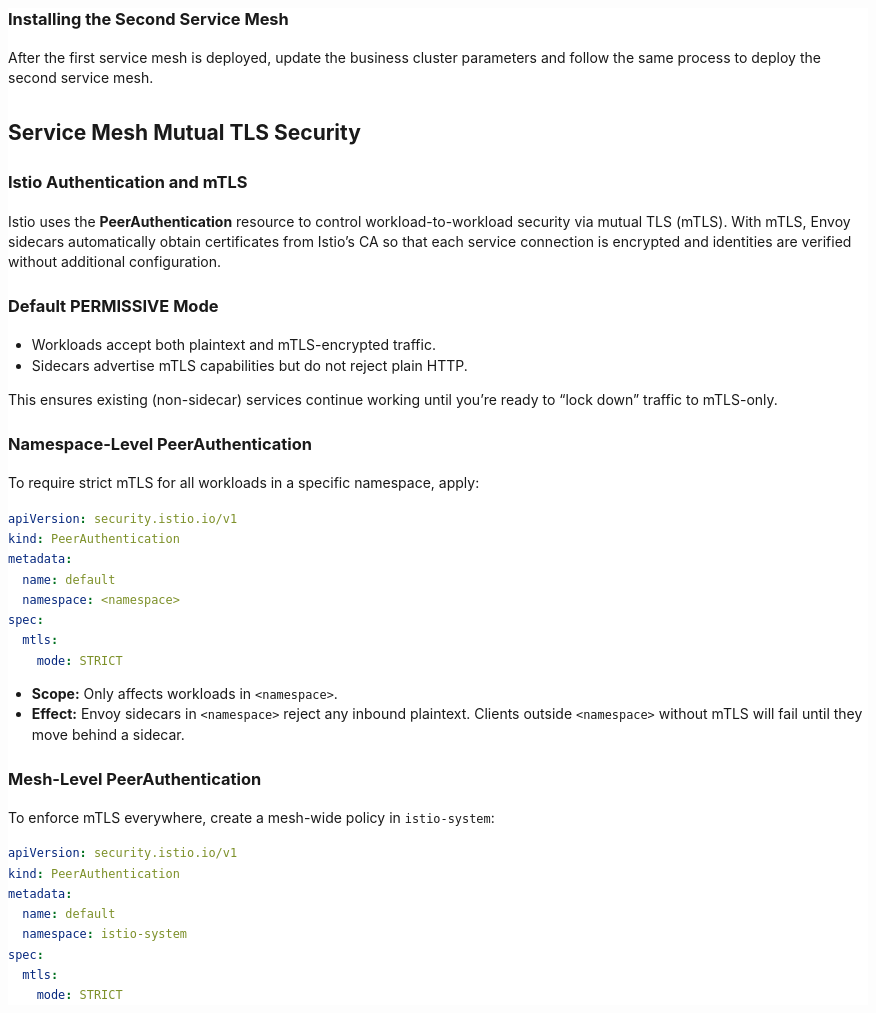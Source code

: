 ### Installing the Second Service Mesh

After the first service mesh is deployed, update the business cluster parameters and follow the same process to deploy the second service mesh.

## Service Mesh Mutual TLS Security

### Istio Authentication and mTLS

Istio uses the **PeerAuthentication** resource to control workload-to-workload security via mutual TLS (mTLS). With mTLS, Envoy sidecars automatically obtain certificates from Istio’s CA so that each service connection is encrypted and identities are verified without additional configuration.


### Default PERMISSIVE Mode

* Workloads accept both plaintext and mTLS-encrypted traffic.
* Sidecars advertise mTLS capabilities but do not reject plain HTTP.

This ensures existing (non-sidecar) services continue working until you’re ready to “lock down” traffic to mTLS-only.

### Namespace-Level PeerAuthentication

To require strict mTLS for all workloads in a specific namespace, apply:

```yaml
apiVersion: security.istio.io/v1
kind: PeerAuthentication
metadata:
  name: default
  namespace: <namespace>
spec:
  mtls:
    mode: STRICT
```

* **Scope:** Only affects workloads in `<namespace>`.
* **Effect:** Envoy sidecars in `<namespace>` reject any inbound plaintext. Clients outside `<namespace>` without mTLS will fail until they move behind a sidecar.

### Mesh-Level PeerAuthentication

To enforce mTLS everywhere, create a mesh-wide policy in `istio-system`:

```yaml
apiVersion: security.istio.io/v1
kind: PeerAuthentication
metadata:
  name: default
  namespace: istio-system
spec:
  mtls:
    mode: STRICT
```
